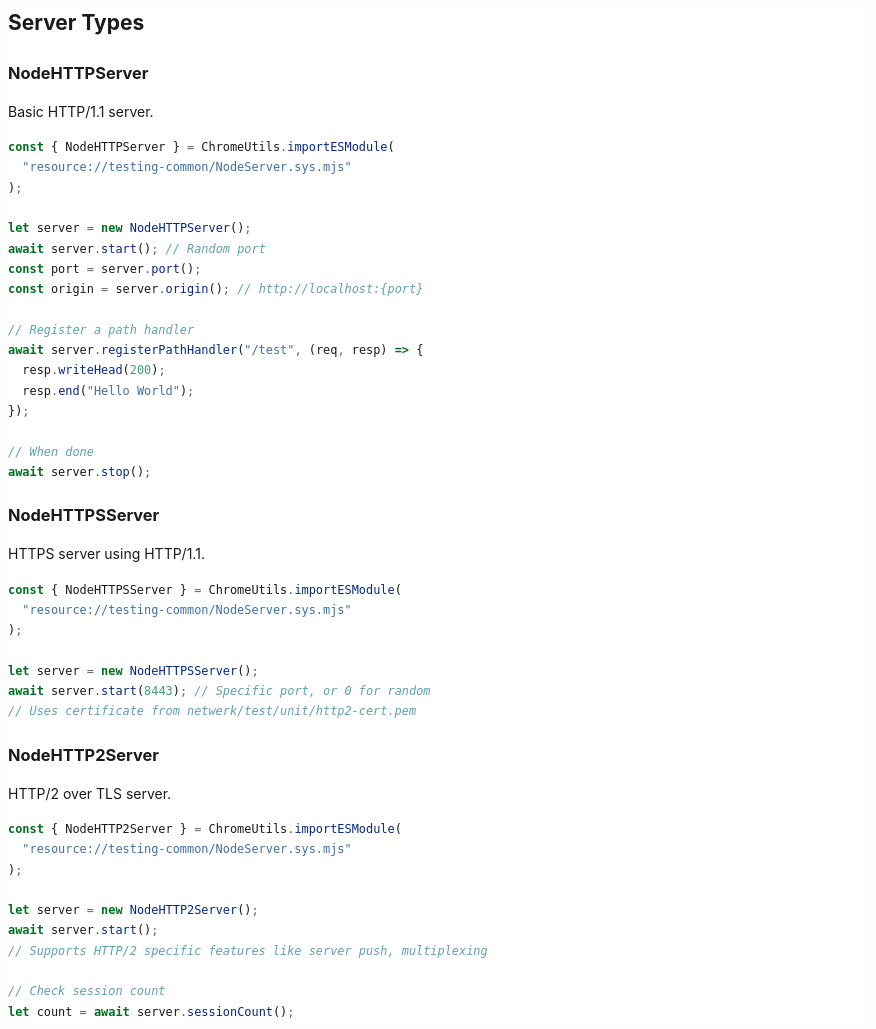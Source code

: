 ## Server Types

### NodeHTTPServer

Basic HTTP/1.1 server.

```javascript
const { NodeHTTPServer } = ChromeUtils.importESModule(
  "resource://testing-common/NodeServer.sys.mjs"
);

let server = new NodeHTTPServer();
await server.start(); // Random port
const port = server.port();
const origin = server.origin(); // http://localhost:{port}

// Register a path handler
await server.registerPathHandler("/test", (req, resp) => {
  resp.writeHead(200);
  resp.end("Hello World");
});

// When done
await server.stop();
```

### NodeHTTPSServer

HTTPS server using HTTP/1.1.

```javascript
const { NodeHTTPSServer } = ChromeUtils.importESModule(
  "resource://testing-common/NodeServer.sys.mjs"
);

let server = new NodeHTTPSServer();
await server.start(8443); // Specific port, or 0 for random
// Uses certificate from netwerk/test/unit/http2-cert.pem
```

### NodeHTTP2Server

HTTP/2 over TLS server.

```javascript
const { NodeHTTP2Server } = ChromeUtils.importESModule(
  "resource://testing-common/NodeServer.sys.mjs"
);

let server = new NodeHTTP2Server();
await server.start();
// Supports HTTP/2 specific features like server push, multiplexing

// Check session count
let count = await server.sessionCount();
```
